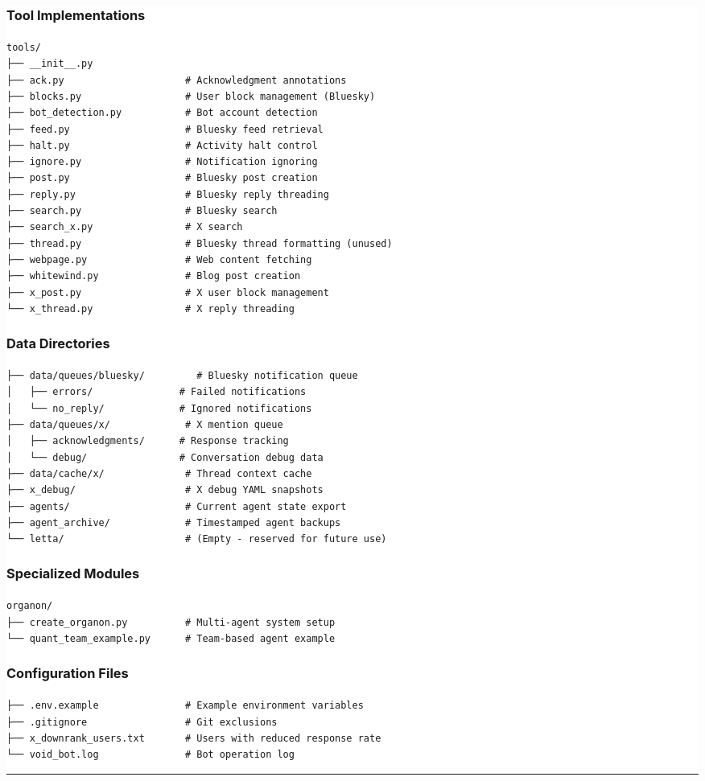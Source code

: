 ### Tool Implementations
```
tools/
├── __init__.py
├── ack.py                     # Acknowledgment annotations
├── blocks.py                  # User block management (Bluesky)
├── bot_detection.py           # Bot account detection
├── feed.py                    # Bluesky feed retrieval
├── halt.py                    # Activity halt control
├── ignore.py                  # Notification ignoring
├── post.py                    # Bluesky post creation
├── reply.py                   # Bluesky reply threading
├── search.py                  # Bluesky search
├── search_x.py                # X search
├── thread.py                  # Bluesky thread formatting (unused)
├── webpage.py                 # Web content fetching
├── whitewind.py               # Blog post creation
├── x_post.py                  # X user block management
└── x_thread.py                # X reply threading
```

### Data Directories
```
├── data/queues/bluesky/         # Bluesky notification queue
│   ├── errors/               # Failed notifications
│   └── no_reply/             # Ignored notifications
├── data/queues/x/             # X mention queue
│   ├── acknowledgments/      # Response tracking
│   └── debug/                # Conversation debug data
├── data/cache/x/              # Thread context cache
├── x_debug/                   # X debug YAML snapshots
├── agents/                    # Current agent state export
├── agent_archive/             # Timestamped agent backups
└── letta/                     # (Empty - reserved for future use)
```

### Specialized Modules
```
organon/
├── create_organon.py          # Multi-agent system setup
└── quant_team_example.py      # Team-based agent example
```

### Configuration Files
```
├── .env.example               # Example environment variables
├── .gitignore                 # Git exclusions
├── x_downrank_users.txt       # Users with reduced response rate
└── void_bot.log               # Bot operation log
```

---
